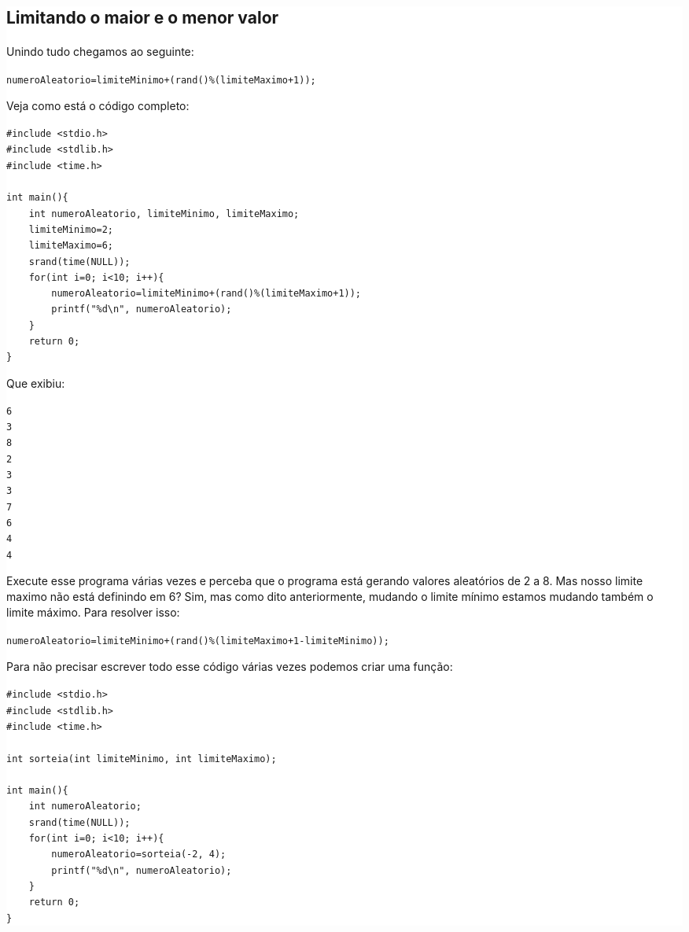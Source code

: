 <h2>Limitando o maior e o menor valor</h2>

Unindo tudo chegamos ao seguinte:

    numeroAleatorio=limiteMinimo+(rand()%(limiteMaximo+1));

Veja como está o código completo:

    #include <stdio.h>
    #include <stdlib.h>
    #include <time.h>

    int main(){
        int numeroAleatorio, limiteMinimo, limiteMaximo;
        limiteMinimo=2;
        limiteMaximo=6;
        srand(time(NULL)); 
        for(int i=0; i<10; i++){
            numeroAleatorio=limiteMinimo+(rand()%(limiteMaximo+1));
            printf("%d\n", numeroAleatorio);
        }
        return 0;
    }

Que exibiu:

    6
    3
    8
    2
    3
    3
    7
    6
    4
    4

Execute esse programa várias vezes e perceba que o programa está gerando valores aleatórios de 2 a 8. Mas nosso limite maximo não está definindo em 6? Sim, mas como dito anteriormente, mudando o limite mínimo estamos mudando também o limite máximo. Para resolver isso:

    numeroAleatorio=limiteMinimo+(rand()%(limiteMaximo+1-limiteMinimo));

Para não precisar escrever todo esse código várias vezes podemos criar uma função:

    #include <stdio.h>
    #include <stdlib.h>
    #include <time.h>

    int sorteia(int limiteMinimo, int limiteMaximo);

    int main(){
        int numeroAleatorio;
        srand(time(NULL)); 
        for(int i=0; i<10; i++){
            numeroAleatorio=sorteia(-2, 4);
            printf("%d\n", numeroAleatorio);
        }
        return 0;
    }
